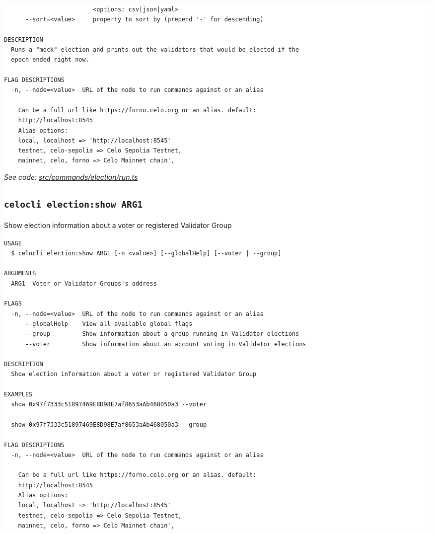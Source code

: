 ```
                         <options: csv|json|yaml>
      --sort=<value>     property to sort by (prepend '-' for descending)

DESCRIPTION
  Runs a "mock" election and prints out the validators that would be elected if the
  epoch ended right now.

FLAG DESCRIPTIONS
  -n, --node=<value>  URL of the node to run commands against or an alias

    Can be a full url like https://forno.celo.org or an alias. default:
    http://localhost:8545
    Alias options:
    local, localhost => 'http://localhost:8545'
    testnet, celo-sepolia => Celo Sepolia Testnet,
    mainnet, celo, forno => Celo Mainnet chain',
```

_See code: [src/commands/election/run.ts](https://github.com/celo-org/developer-tooling/tree/%40celo/celocli%408.0.0-alpha.1/packages/cli/src/commands/election/run.ts)_

## `celocli election:show ARG1`

Show election information about a voter or registered Validator Group

```
USAGE
  $ celocli election:show ARG1 [-n <value>] [--globalHelp] [--voter | --group]

ARGUMENTS
  ARG1  Voter or Validator Groups's address

FLAGS
  -n, --node=<value>  URL of the node to run commands against or an alias
      --globalHelp    View all available global flags
      --group         Show information about a group running in Validator elections
      --voter         Show information about an account voting in Validator elections

DESCRIPTION
  Show election information about a voter or registered Validator Group

EXAMPLES
  show 0x97f7333c51897469E8D98E7af8653aAb468050a3 --voter

  show 0x97f7333c51897469E8D98E7af8653aAb468050a3 --group

FLAG DESCRIPTIONS
  -n, --node=<value>  URL of the node to run commands against or an alias

    Can be a full url like https://forno.celo.org or an alias. default:
    http://localhost:8545
    Alias options:
    local, localhost => 'http://localhost:8545'
    testnet, celo-sepolia => Celo Sepolia Testnet,
    mainnet, celo, forno => Celo Mainnet chain',
```
